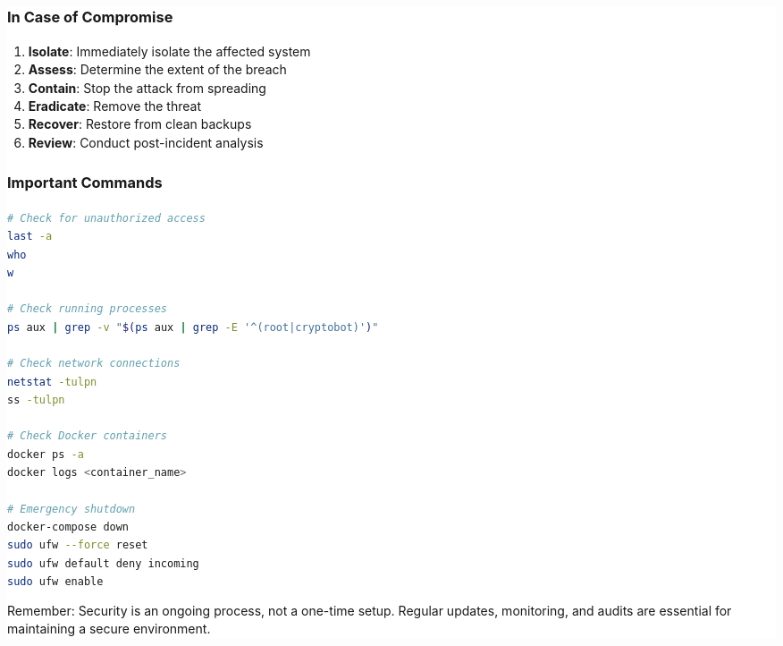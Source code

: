 ### In Case of Compromise

1. **Isolate**: Immediately isolate the affected system
2. **Assess**: Determine the extent of the breach
3. **Contain**: Stop the attack from spreading
4. **Eradicate**: Remove the threat
5. **Recover**: Restore from clean backups
6. **Review**: Conduct post-incident analysis

### Important Commands

```bash
# Check for unauthorized access
last -a
who
w

# Check running processes
ps aux | grep -v "$(ps aux | grep -E '^(root|cryptobot)')"

# Check network connections
netstat -tulpn
ss -tulpn

# Check Docker containers
docker ps -a
docker logs <container_name>

# Emergency shutdown
docker-compose down
sudo ufw --force reset
sudo ufw default deny incoming
sudo ufw enable
```

Remember: Security is an ongoing process, not a one-time setup. Regular updates, monitoring, and audits are essential for maintaining a secure environment.
